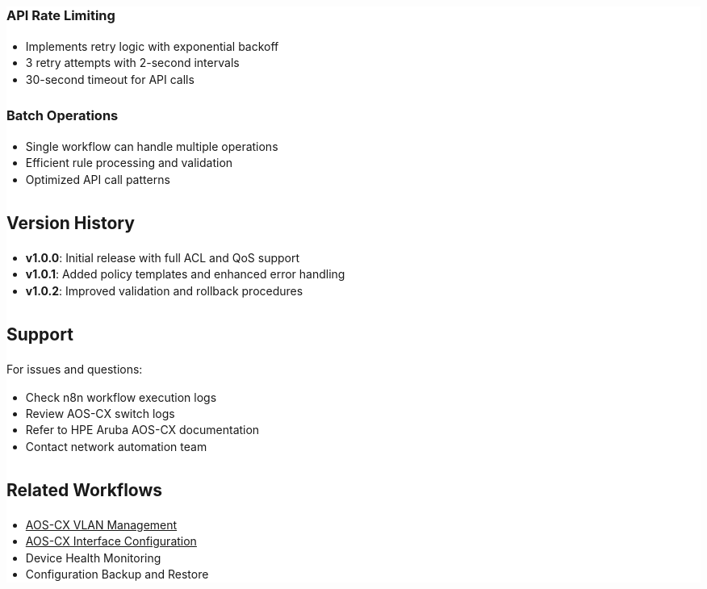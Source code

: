 ### API Rate Limiting
- Implements retry logic with exponential backoff
- 3 retry attempts with 2-second intervals
- 30-second timeout for API calls

### Batch Operations
- Single workflow can handle multiple operations
- Efficient rule processing and validation
- Optimized API call patterns

## Version History

- **v1.0.0**: Initial release with full ACL and QoS support
- **v1.0.1**: Added policy templates and enhanced error handling
- **v1.0.2**: Improved validation and rollback procedures

## Support

For issues and questions:
- Check n8n workflow execution logs
- Review AOS-CX switch logs
- Refer to HPE Aruba AOS-CX documentation
- Contact network automation team

## Related Workflows

- [AOS-CX VLAN Management](./README.md)
- [AOS-CX Interface Configuration](./README-Interface-Configuration.md)
- Device Health Monitoring
- Configuration Backup and Restore